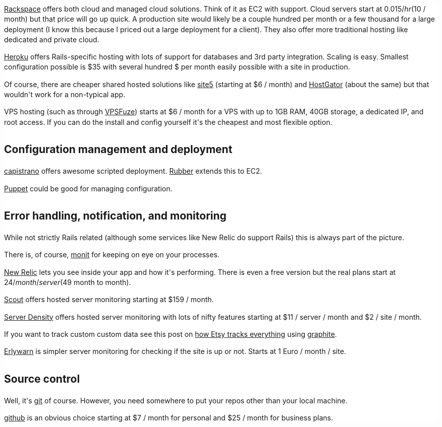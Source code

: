 [Rackspace](http://www.rackspace.com/cloud/cloud_hosting_products/servers/) offers  both cloud and managed cloud solutions. Think of it as EC2 with support. Cloud servers start at $0.015 / hr ($10 / month) but that price will go up quick. A production site would likely be a couple hundred per month or a few thousand for a large deployment (I know this because I priced out a large deployment for a client). They also offer more traditional hosting like dedicated and private cloud.

[Heroku](http://www.heroku.com/) offers Rails-specific hosting with lots of support for databases and 3rd party integration. Scaling is easy. Smallest configuration possible is $35 with several hundred $ per month easily possible with a site in production.

Of course, there are cheaper shared hosted solutions like [site5](http://www.site5.com/p/ruby/) (starting at $6 / month) and [HostGator](http://www.hostgator.com/shared.shtml) (about the same) but that wouldn't work for a non-typical app.

VPS hosting (such as through [VPSFuze](http://vpsfuze.com/pricing.html)) starts at $6 / month for a VPS with up to 1GB RAM, 40GB storage, a dedicated IP, and root access. If you can do the install and config yourself it's the cheapest and most flexible option.

## Configuration management and deployment

[capistrano](https://github.com/capistrano/capistrano/wiki/) offers awesome scripted deployment. [Rubber](https://github.com/wr0ngway/rubber/wiki) extends this to EC2.

[Puppet](https://www.linux.com/learn/tutorials/325201-introduction-to-puppet-streamlined-system-configuration) could be good for managing configuration.

## Error handling, notification, and monitoring

While not strictly Rails related (although some services like New Relic do support Rails) this is always part of the picture.

There is, of course, [monit](http://mmonit.com/monit/) for keeping on eye on your processes.

[New Relic](http://newrelic.com/pricing) lets you see inside your app and how it's performing. There is even a free version but the real plans start at $24 / month / server ($49 month to month).

[Scout](https://www.scoutapp.com/subscriptions) offers hosted server monitoring starting at $159 / month.

[Server Density](http://www.serverdensity.com/) offers hosted server monitoring with lots of nifty features starting at $11 / server / month and $2 / site / month.

If you want to track custom custom data see this post on [how Etsy tracks everything](http://codeascraft.etsy.com/2011/02/15/measure-anything-measure-everything/) using [graphite](http://graphite.wikidot.com/).

[Erlywarn](http://erlywarn.com/) is simpler server monitoring for checking if the site is up or not. Starts at 1 Euro / month / site.


## Source control

Well, it's [git](http://git-scm.com/) of course. However, you need somewhere to put your repos other than your local machine.

[github](https://github.com/) is an obvious choice starting at $7 / month for personal and $25 / month for business plans.
